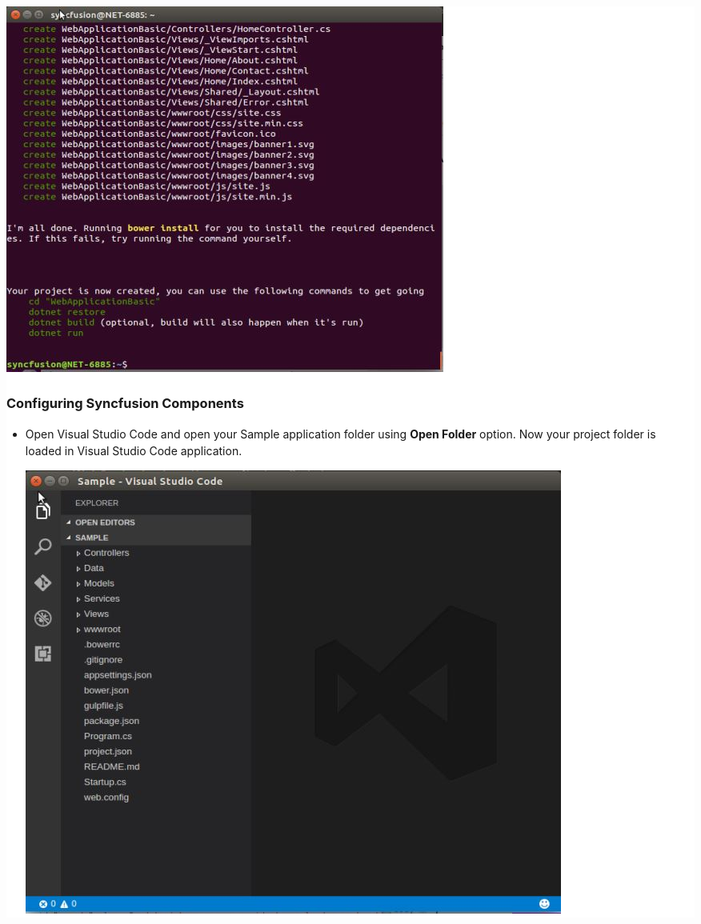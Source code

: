   ![](getting-started-images-linux/img3.jpg)

### Configuring Syncfusion Components

* Open Visual Studio Code and open your Sample application folder using **Open Folder** option. Now your project folder is loaded in Visual Studio Code application.

  ![](getting-started-images-linux/img4.jpg)

